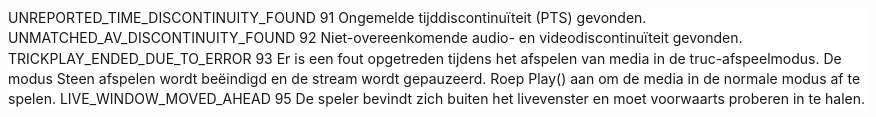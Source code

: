   <tr>
    <td>UNREPORTED_TIME_DISCONTINUITY_FOUND</td>
    <td>91</td>
    <td>Ongemelde tijddiscontinuïteit (PTS) gevonden.</td>
  </tr>
  <tr>
    <td>UNMATCHED_AV_DISCONTINUITY_FOUND</td>
    <td>92</td>
    <td>Niet-overeenkomende audio- en videodiscontinuïteit gevonden.</td>
  </tr>
  <tr>
    <td>TRICKPLAY_ENDED_DUE_TO_ERROR</td>
    <td>93</td>
    <td>Er is een fout opgetreden tijdens het afspelen van media in de truc-afspeelmodus. De modus Steen afspelen wordt beëindigd en de stream wordt gepauzeerd. Roep Play() aan om de media in de normale modus af te spelen.</td>
  </tr>
  <tr>
    <td>LIVE_WINDOW_MOVED_AHEAD</td>
    <td>95</td>
    <td>De speler bevindt zich buiten het livevenster en moet voorwaarts proberen in te halen.</td>
  </tr>
</table>
